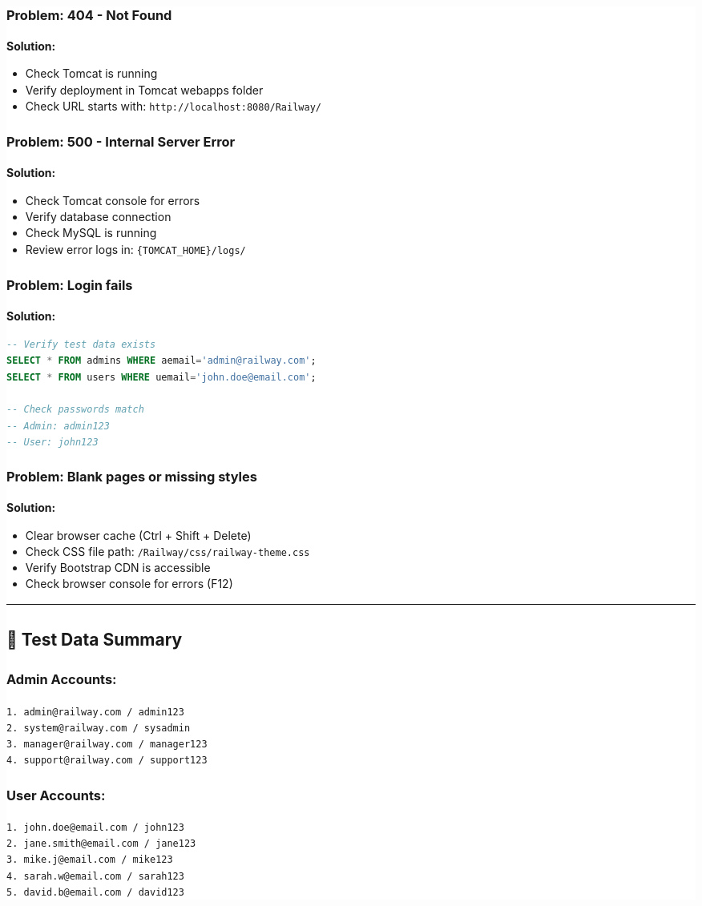 ### **Problem: 404 - Not Found**

**Solution:**
- Check Tomcat is running
- Verify deployment in Tomcat webapps folder
- Check URL starts with: `http://localhost:8080/Railway/`

### **Problem: 500 - Internal Server Error**

**Solution:**
- Check Tomcat console for errors
- Verify database connection
- Check MySQL is running
- Review error logs in: `{TOMCAT_HOME}/logs/`

### **Problem: Login fails**

**Solution:**
```sql
-- Verify test data exists
SELECT * FROM admins WHERE aemail='admin@railway.com';
SELECT * FROM users WHERE uemail='john.doe@email.com';

-- Check passwords match
-- Admin: admin123
-- User: john123
```

### **Problem: Blank pages or missing styles**

**Solution:**
- Clear browser cache (Ctrl + Shift + Delete)
- Check CSS file path: `/Railway/css/railway-theme.css`
- Verify Bootstrap CDN is accessible
- Check browser console for errors (F12)

---

## 📝 Test Data Summary

### **Admin Accounts:**
```
1. admin@railway.com / admin123
2. system@railway.com / sysadmin
3. manager@railway.com / manager123
4. support@railway.com / support123
```

### **User Accounts:**
```
1. john.doe@email.com / john123
2. jane.smith@email.com / jane123
3. mike.j@email.com / mike123
4. sarah.w@email.com / sarah123
5. david.b@email.com / david123
```
